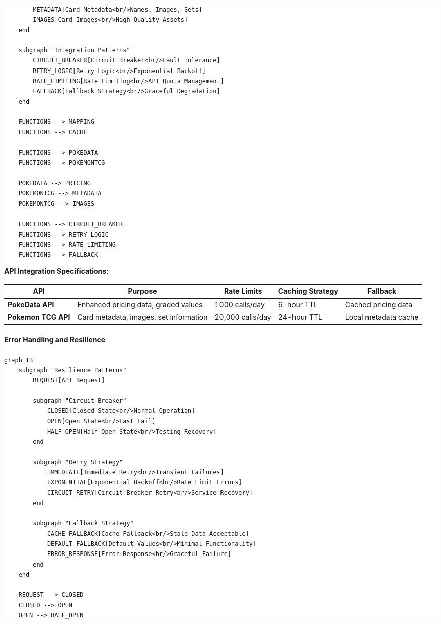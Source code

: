 ```mermaid
        METADATA[Card Metadata<br/>Names, Images, Sets]
        IMAGES[Card Images<br/>High-Quality Assets]
    end

    subgraph "Integration Patterns"
        CIRCUIT_BREAKER[Circuit Breaker<br/>Fault Tolerance]
        RETRY_LOGIC[Retry Logic<br/>Exponential Backoff]
        RATE_LIMITING[Rate Limiting<br/>API Quota Management]
        FALLBACK[Fallback Strategy<br/>Graceful Degradation]
    end

    FUNCTIONS --> MAPPING
    FUNCTIONS --> CACHE

    FUNCTIONS --> POKEDATA
    FUNCTIONS --> POKEMONTCG

    POKEDATA --> PRICING
    POKEMONTCG --> METADATA
    POKEMONTCG --> IMAGES

    FUNCTIONS --> CIRCUIT_BREAKER
    FUNCTIONS --> RETRY_LOGIC
    FUNCTIONS --> RATE_LIMITING
    FUNCTIONS --> FALLBACK
```

**API Integration Specifications**:

| API                 | Purpose                                | Rate Limits      | Caching Strategy | Fallback             |
| ------------------- | -------------------------------------- | ---------------- | ---------------- | -------------------- |
| **PokeData API**    | Enhanced pricing data, graded values   | 1000 calls/day   | 6-hour TTL       | Cached pricing data  |
| **Pokemon TCG API** | Card metadata, images, set information | 20,000 calls/day | 24-hour TTL      | Local metadata cache |

#### Error Handling and Resilience

```mermaid
graph TB
    subgraph "Resilience Patterns"
        REQUEST[API Request]

        subgraph "Circuit Breaker"
            CLOSED[Closed State<br/>Normal Operation]
            OPEN[Open State<br/>Fast Fail]
            HALF_OPEN[Half-Open State<br/>Testing Recovery]
        end

        subgraph "Retry Strategy"
            IMMEDIATE[Immediate Retry<br/>Transient Failures]
            EXPONENTIAL[Exponential Backoff<br/>Rate Limit Errors]
            CIRCUIT_RETRY[Circuit Breaker Retry<br/>Service Recovery]
        end

        subgraph "Fallback Strategy"
            CACHE_FALLBACK[Cache Fallback<br/>Stale Data Acceptable]
            DEFAULT_FALLBACK[Default Values<br/>Minimal Functionality]
            ERROR_RESPONSE[Error Response<br/>Graceful Failure]
        end
    end

    REQUEST --> CLOSED
    CLOSED --> OPEN
    OPEN --> HALF_OPEN
```
